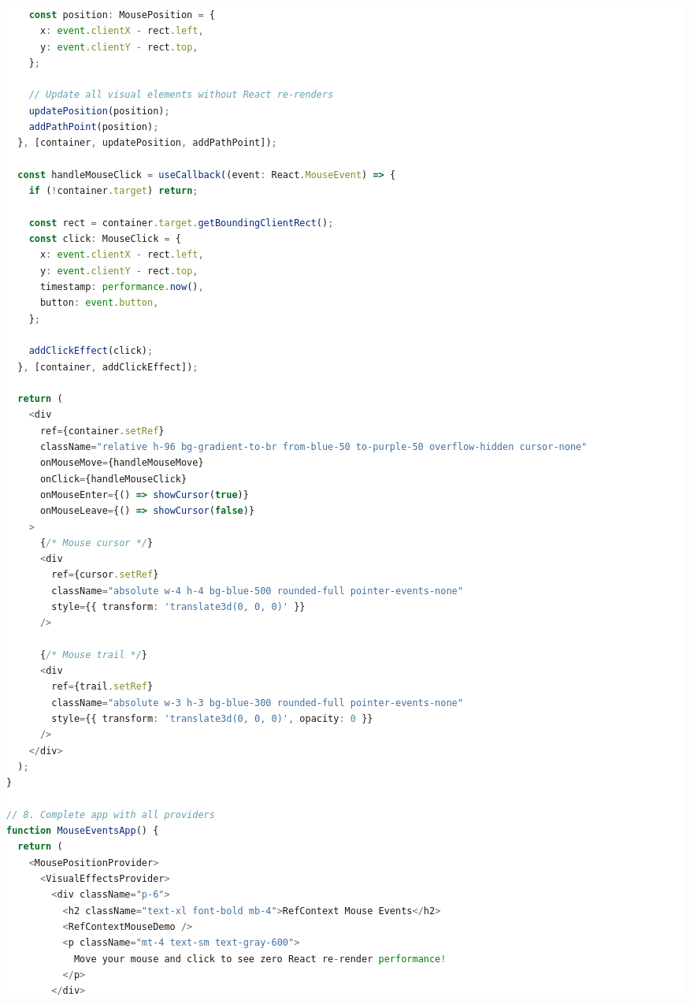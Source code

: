 ```typescript
    const position: MousePosition = {
      x: event.clientX - rect.left,
      y: event.clientY - rect.top,
    };
    
    // Update all visual elements without React re-renders
    updatePosition(position);
    addPathPoint(position);
  }, [container, updatePosition, addPathPoint]);
  
  const handleMouseClick = useCallback((event: React.MouseEvent) => {
    if (!container.target) return;
    
    const rect = container.target.getBoundingClientRect();
    const click: MouseClick = {
      x: event.clientX - rect.left,
      y: event.clientY - rect.top,
      timestamp: performance.now(),
      button: event.button,
    };
    
    addClickEffect(click);
  }, [container, addClickEffect]);
  
  return (
    <div
      ref={container.setRef}
      className="relative h-96 bg-gradient-to-br from-blue-50 to-purple-50 overflow-hidden cursor-none"
      onMouseMove={handleMouseMove}
      onClick={handleMouseClick}
      onMouseEnter={() => showCursor(true)}
      onMouseLeave={() => showCursor(false)}
    >
      {/* Mouse cursor */}
      <div
        ref={cursor.setRef}
        className="absolute w-4 h-4 bg-blue-500 rounded-full pointer-events-none"
        style={{ transform: 'translate3d(0, 0, 0)' }}
      />
      
      {/* Mouse trail */}
      <div
        ref={trail.setRef}
        className="absolute w-3 h-3 bg-blue-300 rounded-full pointer-events-none"
        style={{ transform: 'translate3d(0, 0, 0)', opacity: 0 }}
      />
    </div>
  );
}

// 8. Complete app with all providers
function MouseEventsApp() {
  return (
    <MousePositionProvider>
      <VisualEffectsProvider>
        <div className="p-6">
          <h2 className="text-xl font-bold mb-4">RefContext Mouse Events</h2>
          <RefContextMouseDemo />
          <p className="mt-4 text-sm text-gray-600">
            Move your mouse and click to see zero React re-render performance!
          </p>
        </div>
```